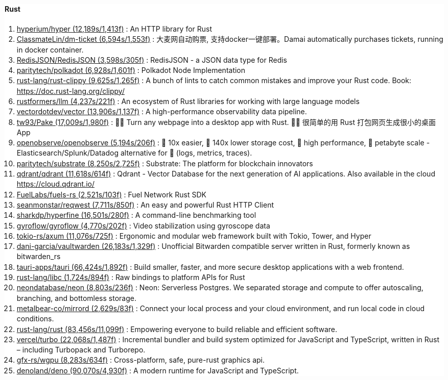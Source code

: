#### Rust
1. [hyperium/hyper (12,189s/1,413f)](https://github.com/hyperium/hyper) : An HTTP library for Rust
2. [ClassmateLin/dm-ticket (6,594s/1,553f)](https://github.com/ClassmateLin/dm-ticket) : 大麦网自动购票, 支持docker一键部署。Damai automatically purchases tickets, running in docker container.
3. [RedisJSON/RedisJSON (3,598s/305f)](https://github.com/RedisJSON/RedisJSON) : RedisJSON - a JSON data type for Redis
4. [paritytech/polkadot (6,928s/1,601f)](https://github.com/paritytech/polkadot) : Polkadot Node Implementation
5. [rust-lang/rust-clippy (9,625s/1,265f)](https://github.com/rust-lang/rust-clippy) : A bunch of lints to catch common mistakes and improve your Rust code. Book: https://doc.rust-lang.org/clippy/
6. [rustformers/llm (4,237s/221f)](https://github.com/rustformers/llm) : An ecosystem of Rust libraries for working with large language models
7. [vectordotdev/vector (13,906s/1,137f)](https://github.com/vectordotdev/vector) : A high-performance observability data pipeline.
8. [tw93/Pake (17,009s/1,980f)](https://github.com/tw93/Pake) : 🤱🏻 Turn any webpage into a desktop app with Rust. 🤱🏻 很简单的用 Rust 打包网页生成很小的桌面 App
9. [openobserve/openobserve (5,194s/206f)](https://github.com/openobserve/openobserve) : 🚀 10x easier, 🚀 140x lower storage cost, 🚀 high performance, 🚀 petabyte scale - Elasticsearch/Splunk/Datadog alternative for 🚀 (logs, metrics, traces).
10. [paritytech/substrate (8,250s/2,725f)](https://github.com/paritytech/substrate) : Substrate: The platform for blockchain innovators
11. [qdrant/qdrant (11,618s/614f)](https://github.com/qdrant/qdrant) : Qdrant - Vector Database for the next generation of AI applications. Also available in the cloud https://cloud.qdrant.io/
12. [FuelLabs/fuels-rs (2,521s/103f)](https://github.com/FuelLabs/fuels-rs) : Fuel Network Rust SDK
13. [seanmonstar/reqwest (7,711s/850f)](https://github.com/seanmonstar/reqwest) : An easy and powerful Rust HTTP Client
14. [sharkdp/hyperfine (16,501s/280f)](https://github.com/sharkdp/hyperfine) : A command-line benchmarking tool
15. [gyroflow/gyroflow (4,770s/202f)](https://github.com/gyroflow/gyroflow) : Video stabilization using gyroscope data
16. [tokio-rs/axum (11,076s/725f)](https://github.com/tokio-rs/axum) : Ergonomic and modular web framework built with Tokio, Tower, and Hyper
17. [dani-garcia/vaultwarden (26,183s/1,329f)](https://github.com/dani-garcia/vaultwarden) : Unofficial Bitwarden compatible server written in Rust, formerly known as bitwarden_rs
18. [tauri-apps/tauri (66,424s/1,892f)](https://github.com/tauri-apps/tauri) : Build smaller, faster, and more secure desktop applications with a web frontend.
19. [rust-lang/libc (1,724s/894f)](https://github.com/rust-lang/libc) : Raw bindings to platform APIs for Rust
20. [neondatabase/neon (8,803s/236f)](https://github.com/neondatabase/neon) : Neon: Serverless Postgres. We separated storage and compute to offer autoscaling, branching, and bottomless storage.
21. [metalbear-co/mirrord (2,629s/83f)](https://github.com/metalbear-co/mirrord) : Connect your local process and your cloud environment, and run local code in cloud conditions.
22. [rust-lang/rust (83,456s/11,099f)](https://github.com/rust-lang/rust) : Empowering everyone to build reliable and efficient software.
23. [vercel/turbo (22,068s/1,487f)](https://github.com/vercel/turbo) : Incremental bundler and build system optimized for JavaScript and TypeScript, written in Rust – including Turbopack and Turborepo.
24. [gfx-rs/wgpu (8,283s/634f)](https://github.com/gfx-rs/wgpu) : Cross-platform, safe, pure-rust graphics api.
25. [denoland/deno (90,070s/4,930f)](https://github.com/denoland/deno) : A modern runtime for JavaScript and TypeScript.
